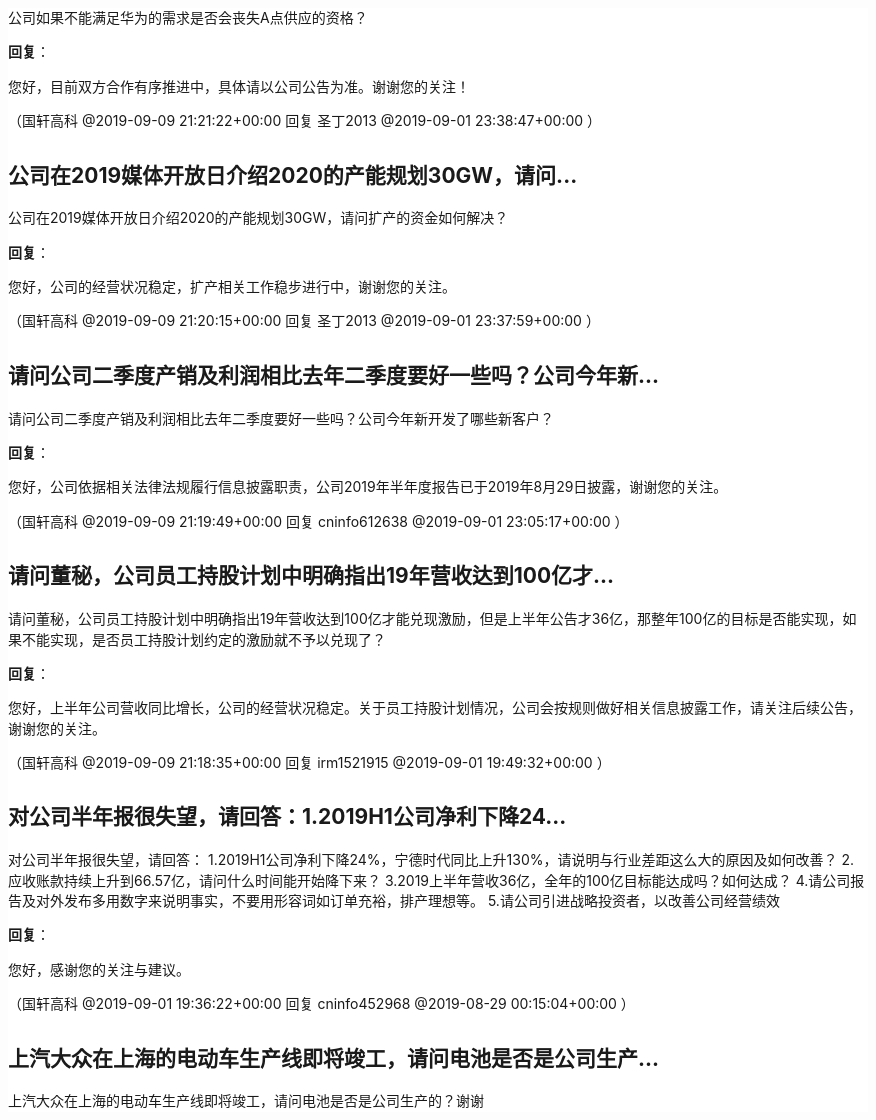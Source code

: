 公司如果不能满足华为的需求是否会丧失A点供应的资格？

**回复**：

您好，目前双方合作有序推进中，具体请以公司公告为准。谢谢您的关注！ 

（国轩高科  @2019-09-09 21:21:22+00:00 回复 圣丁2013  @2019-09-01 23:38:47+00:00 ）

## 公司在2019媒体开放日介绍2020的产能规划30GW，请问...

公司在2019媒体开放日介绍2020的产能规划30GW，请问扩产的资金如何解决？

**回复**：

您好，公司的经营状况稳定，扩产相关工作稳步进行中，谢谢您的关注。 

（国轩高科  @2019-09-09 21:20:15+00:00 回复 圣丁2013  @2019-09-01 23:37:59+00:00 ）

## 请问公司二季度产销及利润相比去年二季度要好一些吗？公司今年新...

请问公司二季度产销及利润相比去年二季度要好一些吗？公司今年新开发了哪些新客户？

**回复**：

您好，公司依据相关法律法规履行信息披露职责，公司2019年半年度报告已于2019年8月29日披露，谢谢您的关注。 

（国轩高科  @2019-09-09 21:19:49+00:00 回复 cninfo612638  @2019-09-01 23:05:17+00:00 ）

## 请问董秘，公司员工持股计划中明确指出19年营收达到100亿才...

请问董秘，公司员工持股计划中明确指出19年营收达到100亿才能兑现激励，但是上半年公告才36亿，那整年100亿的目标是否能实现，如果不能实现，是否员工持股计划约定的激励就不予以兑现了？

**回复**：

您好，上半年公司营收同比增长，公司的经营状况稳定。关于员工持股计划情况，公司会按规则做好相关信息披露工作，请关注后续公告，谢谢您的关注。 

（国轩高科  @2019-09-09 21:18:35+00:00 回复 irm1521915  @2019-09-01 19:49:32+00:00 ）

## 对公司半年报很失望，请回答：1.2019H1公司净利下降24...

对公司半年报很失望，请回答：
1.2019H1公司净利下降24%，宁德时代同比上升130%，请说明与行业差距这么大的原因及如何改善？
2.应收账款持续上升到66.57亿，请问什么时间能开始降下来？
3.2019上半年营收36亿，全年的100亿目标能达成吗？如何达成？
4.请公司报告及对外发布多用数字来说明事实，不要用形容词如订单充裕，排产理想等。
5.请公司引进战略投资者，以改善公司经营绩效

**回复**：

您好，感谢您的关注与建议。 

（国轩高科  @2019-09-01 19:36:22+00:00 回复 cninfo452968  @2019-08-29 00:15:04+00:00 ）

## 上汽大众在上海的电动车生产线即将竣工，请问电池是否是公司生产...

上汽大众在上海的电动车生产线即将竣工，请问电池是否是公司生产的？谢谢
